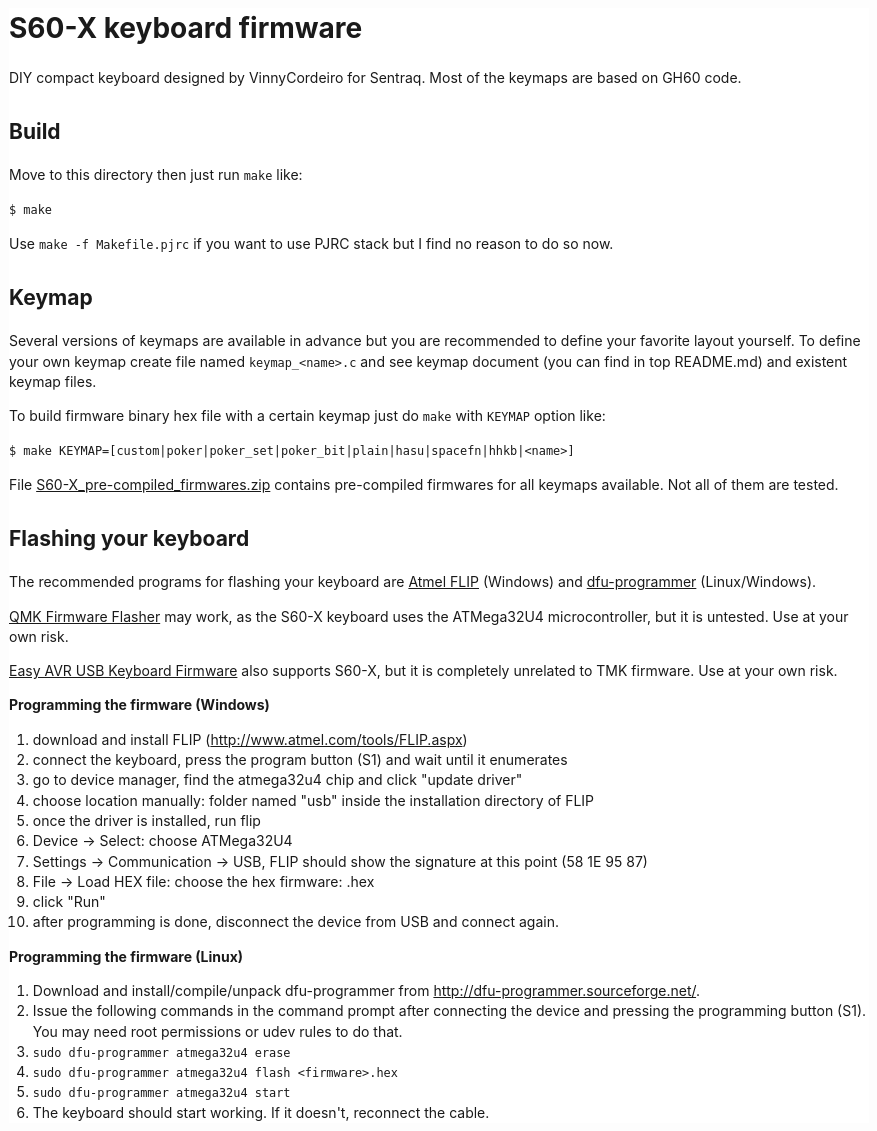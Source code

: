 S60-X keyboard firmware
=======================
DIY compact keyboard designed by VinnyCordeiro for Sentraq. Most of the keymaps are based on GH60 code.

## Build
Move to this directory then just run `make` like:

    $ make

Use `make -f Makefile.pjrc` if you want to use PJRC stack but I find no reason to do so now.


## Keymap
Several versions of keymaps are available in advance but you are recommended to define your favorite layout yourself. To define your own keymap create file named `keymap_<name>.c` and see keymap document (you can find in top README.md) and existent keymap files.

To build firmware binary hex file with a certain keymap just do `make` with `KEYMAP` option like:

    $ make KEYMAP=[custom|poker|poker_set|poker_bit|plain|hasu|spacefn|hhkb|<name>]

File [S60-X_pre-compiled_firmwares.zip](S60-X_pre-compiled_firmwares.zip) contains pre-compiled firmwares for all keymaps available. Not all of them are tested.


## Flashing your keyboard
The recommended programs for flashing your keyboard are [Atmel FLIP](http://www.atmel.com/tools/FLIP.aspx) (Windows) and [dfu-programmer](http://dfu-programmer.sourceforge.net/) (Linux/Windows).

[QMK Firmware Flasher](https://github.com/jackhumbert/qmk_firmware_flasher/releases) may work, as the S60-X keyboard uses the ATMega32U4 microcontroller, but it is untested. Use at your own risk.

[Easy AVR USB Keyboard Firmware](https://deskthority.net/wiki/Easy_AVR_USB_Keyboard_Firmware) also supports S60-X, but it is completely unrelated to TMK firmware. Use at your own risk.

**Programming the firmware (Windows)**

1. download and install FLIP (http://www.atmel.com/tools/FLIP.aspx)
2. connect the keyboard, press the program button (S1) and wait until it enumerates
3. go to device manager, find the atmega32u4 chip and click "update driver"
4. choose location manually: folder named "usb" inside the installation directory of FLIP
5. once the driver is installed, run flip
6. Device -> Select: choose ATMega32U4
7. Settings -> Communication -> USB, FLIP should show the signature at this point (58 1E 95 87)
8. File -> Load HEX file: choose the hex firmware: <firmware>.hex
9. click "Run"
10. after programming is done, disconnect the device from USB and connect again.


**Programming the firmware (Linux)**

1. Download and install/compile/unpack dfu-programmer from http://dfu-programmer.sourceforge.net/.
2. Issue the following commands in the command prompt after connecting the device and pressing the programming button (S1). You may need root permissions or udev rules to do that.
  1. `sudo dfu-programmer atmega32u4 erase`
  2. `sudo dfu-programmer atmega32u4 flash <firmware>.hex`
  3. `sudo dfu-programmer atmega32u4 start`
3. The keyboard should start working. If it doesn't, reconnect the cable.
